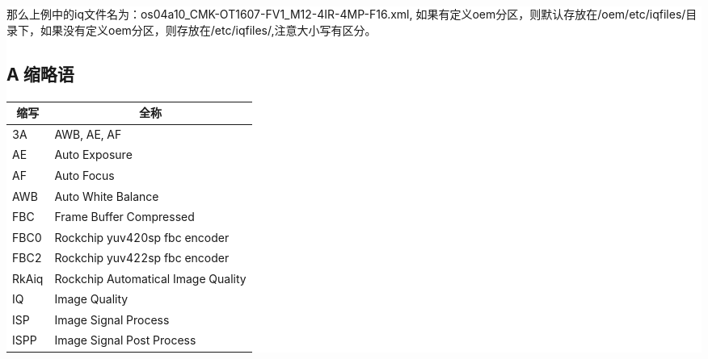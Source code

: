 那么上例中的iq文件名为：os04a10_CMK-OT1607-FV1_M12-4IR-4MP-F16.xml, 如果有定义oem分区，则默认存放在/oem/etc/iqfiles/目录下，如果没有定义oem分区，则存放在/etc/iqfiles/,注意大小写有区分。

## A 缩略语

| **缩写** | **全称** |
| ------------ | ------------ |
| 3A    | AWB, AE, AF |
| AE    | Auto Exposure |
| AF    | Auto Focus |
| AWB   | Auto White Balance |
| FBC   | Frame Buffer Compressed |
| FBC0  | Rockchip yuv420sp fbc encoder |
| FBC2  | Rockchip yuv422sp fbc encoder |
| RkAiq | Rockchip Automatical Image Quality |
| IQ    | Image Quality |
| ISP   | Image Signal Process |
| ISPP  | Image Signal Post Process |


